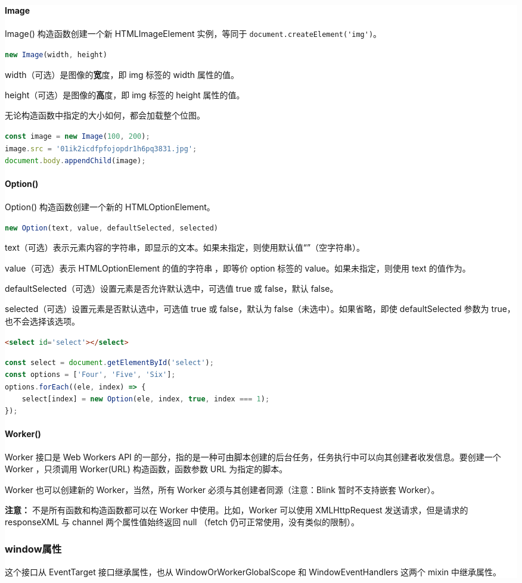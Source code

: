 #### Image

Image() 构造函数创建一个新 HTMLImageElement 实例，等同于 `document.createElement('img')`。

```javascript
new Image(width, height)
```

width（可选）是图像的**宽**度，即 img 标签的 width 属性的值。

height（可选）是图像的**高**度，即 img 标签的 height 属性的值。

无论构造函数中指定的大小如何，都会加载整个位图。

```javascript
const image = new Image(100, 200);
image.src = '01ik2icdfpfojopdr1h6pq3831.jpg';
document.body.appendChild(image);
```

#### Option()

Option() 构造函数创建一个新的 HTMLOptionElement。

```javascript
new Option(text, value, defaultSelected, selected)
```

text（可选）表示元素内容的字符串，即显示的文本。如果未指定，则使用默认值“”（空字符串）。

value（可选）表示 HTMLOptionElement 的值的字符串 ，即等价 option 标签的 value。如果未指定，则使用 text 的值作为。

defaultSelected（可选）设置元素是否允许默认选中，可选值 true 或 false，默认 false。

selected（可选）设置元素是否默认选中，可选值 true 或 false，默认为 false（未选中）。如果省略，即使 defaultSelected 参数为 true，也不会选择该选项。

```html
<select id='select'></select>
```

```javascript
const select = document.getElementById('select');
const options = ['Four', 'Five', 'Six'];
options.forEach((ele, index) => {
    select[index] = new Option(ele, index, true, index === 1);
});
```

#### Worker()

Worker 接口是 Web Workers API 的一部分，指的是一种可由脚本创建的后台任务，任务执行中可以向其创建者收发信息。要创建一个 Worker ，只须调用 Worker(URL) 构造函数，函数参数 URL 为指定的脚本。

Worker 也可以创建新的 Worker，当然，所有 Worker 必须与其创建者同源（注意：Blink 暂时不支持嵌套 Worker）。 

**注意：** 不是所有函数和构造函数都可以在 Worker 中使用。比如，Worker 可以使用 XMLHttpRequest 发送请求，但是请求的  responseXML 与 channel 两个属性值始终返回 null （fetch 仍可正常使用，没有类似的限制）。 

### window属性

这个接口从 EventTarget 接口继承属性，也从 WindowOrWorkerGlobalScope 和 WindowEventHandlers 这两个 mixin 中继承属性。
